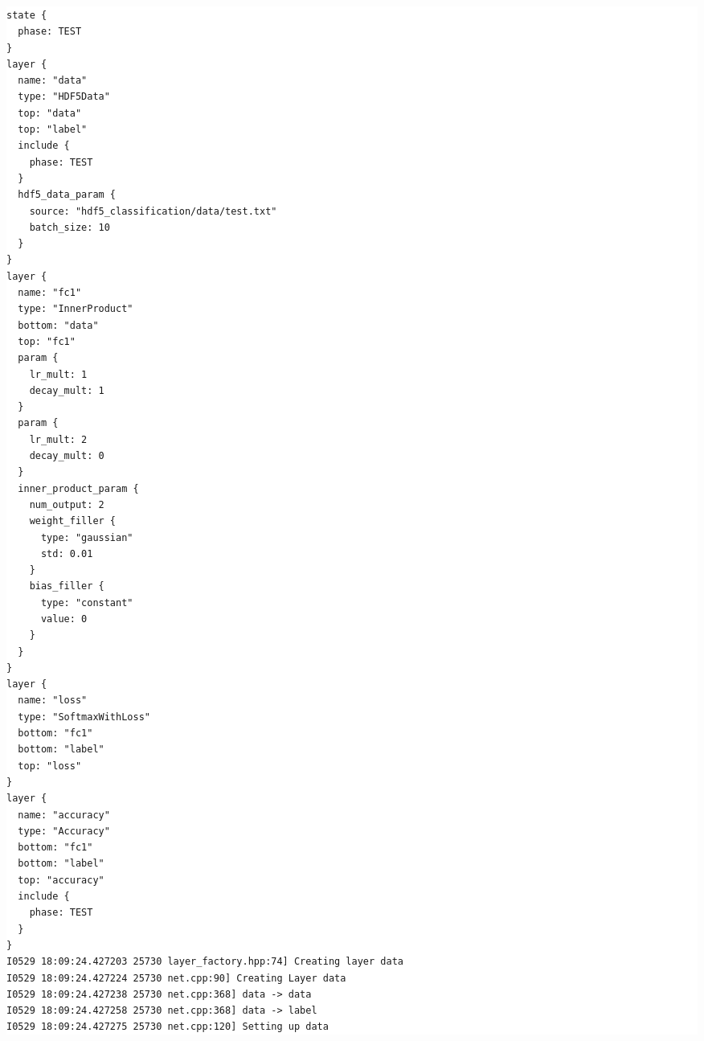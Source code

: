     state {
      phase: TEST
    }
    layer {
      name: "data"
      type: "HDF5Data"
      top: "data"
      top: "label"
      include {
        phase: TEST
      }
      hdf5_data_param {
        source: "hdf5_classification/data/test.txt"
        batch_size: 10
      }
    }
    layer {
      name: "fc1"
      type: "InnerProduct"
      bottom: "data"
      top: "fc1"
      param {
        lr_mult: 1
        decay_mult: 1
      }
      param {
        lr_mult: 2
        decay_mult: 0
      }
      inner_product_param {
        num_output: 2
        weight_filler {
          type: "gaussian"
          std: 0.01
        }
        bias_filler {
          type: "constant"
          value: 0
        }
      }
    }
    layer {
      name: "loss"
      type: "SoftmaxWithLoss"
      bottom: "fc1"
      bottom: "label"
      top: "loss"
    }
    layer {
      name: "accuracy"
      type: "Accuracy"
      bottom: "fc1"
      bottom: "label"
      top: "accuracy"
      include {
        phase: TEST
      }
    }
    I0529 18:09:24.427203 25730 layer_factory.hpp:74] Creating layer data
    I0529 18:09:24.427224 25730 net.cpp:90] Creating Layer data
    I0529 18:09:24.427238 25730 net.cpp:368] data -> data
    I0529 18:09:24.427258 25730 net.cpp:368] data -> label
    I0529 18:09:24.427275 25730 net.cpp:120] Setting up data
